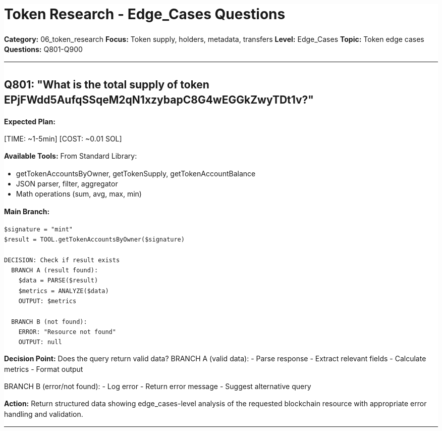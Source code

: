 # Token Research - Edge_Cases Questions
**Category:** 06_token_research
**Focus:** Token supply, holders, metadata, transfers
**Level:** Edge_Cases
**Topic:** Token edge cases
**Questions:** Q801-Q900

---

## Q801: "What is the total supply of token EPjFWdd5AufqSSqeM2qN1xzybapC8G4wEGGkZwyTDt1v?"

**Expected Plan:**

[TIME: ~1-5min] [COST: ~0.01 SOL]

**Available Tools:**
From Standard Library:
  - getTokenAccountsByOwner, getTokenSupply, getTokenAccountBalance
  - JSON parser, filter, aggregator
  - Math operations (sum, avg, max, min)

**Main Branch:**
```
$signature = "mint"
$result = TOOL.getTokenAccountsByOwner($signature)

DECISION: Check if result exists
  BRANCH A (result found):
    $data = PARSE($result)
    $metrics = ANALYZE($data)
    OUTPUT: $metrics

  BRANCH B (not found):
    ERROR: "Resource not found"
    OUTPUT: null
```

**Decision Point:** Does the query return valid data?
  BRANCH A (valid data):
    - Parse response
    - Extract relevant fields
    - Calculate metrics
    - Format output

  BRANCH B (error/not found):
    - Log error
    - Return error message
    - Suggest alternative query

**Action:**
Return structured data showing edge_cases-level analysis of the requested blockchain resource with appropriate error handling and validation.

---